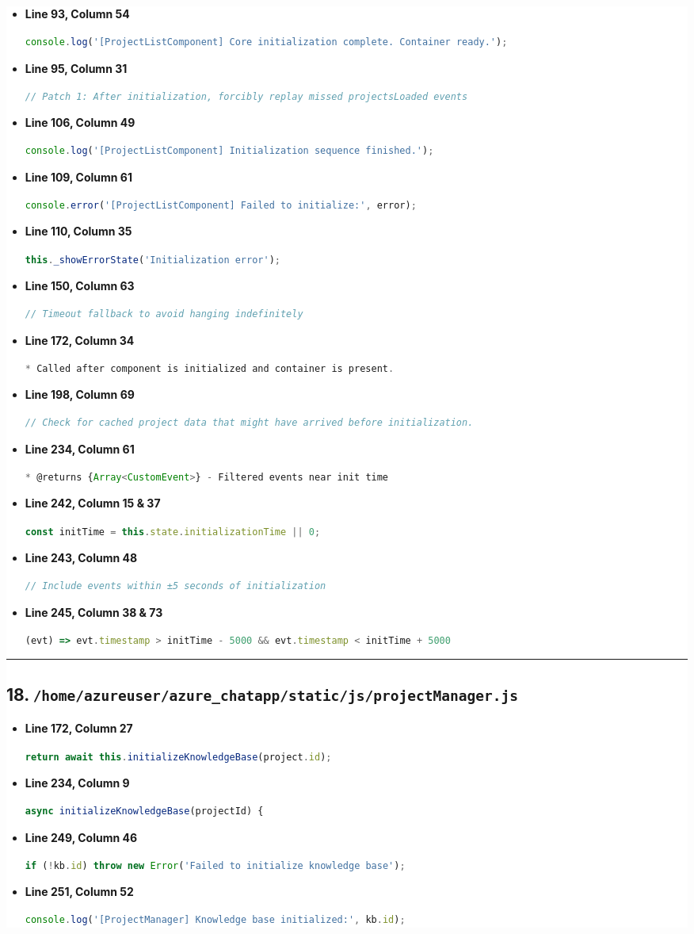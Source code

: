 - **Line 93, Column 54**
  ```js
  console.log('[ProjectListComponent] Core initialization complete. Container ready.');
  ```
- **Line 95, Column 31**
  ```js
  // Patch 1: After initialization, forcibly replay missed projectsLoaded events
  ```
- **Line 106, Column 49**
  ```js
  console.log('[ProjectListComponent] Initialization sequence finished.');
  ```
- **Line 109, Column 61**
  ```js
  console.error('[ProjectListComponent] Failed to initialize:', error);
  ```
- **Line 110, Column 35**
  ```js
  this._showErrorState('Initialization error');
  ```
- **Line 150, Column 63**
  ```js
  // Timeout fallback to avoid hanging indefinitely
  ```
- **Line 172, Column 34**
  ```js
  * Called after component is initialized and container is present.
  ```
- **Line 198, Column 69**
  ```js
  // Check for cached project data that might have arrived before initialization.
  ```
- **Line 234, Column 61**
  ```js
  * @returns {Array<CustomEvent>} - Filtered events near init time
  ```
- **Line 242, Column 15 & 37**
  ```js
  const initTime = this.state.initializationTime || 0;
  ```
- **Line 243, Column 48**
  ```js
  // Include events within ±5 seconds of initialization
  ```
- **Line 245, Column 38 & 73**
  ```js
  (evt) => evt.timestamp > initTime - 5000 && evt.timestamp < initTime + 5000
  ```

---

## 18. **`/home/azureuser/azure_chatapp/static/js/projectManager.js`**

- **Line 172, Column 27**
  ```js
  return await this.initializeKnowledgeBase(project.id);
  ```
- **Line 234, Column 9**
  ```js
  async initializeKnowledgeBase(projectId) {
  ```
- **Line 249, Column 46**
  ```js
  if (!kb.id) throw new Error('Failed to initialize knowledge base');
  ```
- **Line 251, Column 52**
  ```js
  console.log('[ProjectManager] Knowledge base initialized:', kb.id);
  ```